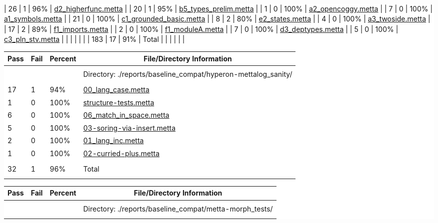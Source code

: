 |    26 |     1 |     96%  | [d2_higherfunc.metta](https://htmlpreview.github.io/?https://raw.githubusercontent.com/logicmoo/hyperon-wam/main/reports/baseline_compat/hyperon-experimental_scripts/d2_higherfunc.metta.html) |
|    20 |     1 |     95%  | [b5_types_prelim.metta](https://htmlpreview.github.io/?https://raw.githubusercontent.com/logicmoo/hyperon-wam/main/reports/baseline_compat/hyperon-experimental_scripts/b5_types_prelim.metta.html) |
|     1 |     0 |    100%  | [a2_opencoggy.metta](https://htmlpreview.github.io/?https://raw.githubusercontent.com/logicmoo/hyperon-wam/main/reports/baseline_compat/hyperon-experimental_scripts/a2_opencoggy.metta.html) |
|     7 |     0 |    100%  | [a1_symbols.metta](https://htmlpreview.github.io/?https://raw.githubusercontent.com/logicmoo/hyperon-wam/main/reports/baseline_compat/hyperon-experimental_scripts/a1_symbols.metta.html) |
|    21 |     0 |    100%  | [c1_grounded_basic.metta](https://htmlpreview.github.io/?https://raw.githubusercontent.com/logicmoo/hyperon-wam/main/reports/baseline_compat/hyperon-experimental_scripts/c1_grounded_basic.metta.html) |
|     8 |     2 |     80%  | [e2_states.metta](https://htmlpreview.github.io/?https://raw.githubusercontent.com/logicmoo/hyperon-wam/main/reports/baseline_compat/hyperon-experimental_scripts/e2_states.metta.html) |
|     4 |     0 |    100%  | [a3_twoside.metta](https://htmlpreview.github.io/?https://raw.githubusercontent.com/logicmoo/hyperon-wam/main/reports/baseline_compat/hyperon-experimental_scripts/a3_twoside.metta.html) |
|    17 |     2 |     89%  | [f1_imports.metta](https://htmlpreview.github.io/?https://raw.githubusercontent.com/logicmoo/hyperon-wam/main/reports/baseline_compat/hyperon-experimental_scripts/f1_imports.metta.html) |
|     2 |     0 |    100%  | [f1_moduleA.metta](https://htmlpreview.github.io/?https://raw.githubusercontent.com/logicmoo/hyperon-wam/main/reports/baseline_compat/hyperon-experimental_scripts/f1_moduleA.metta.html) |
|     7 |     0 |    100%  | [d3_deptypes.metta](https://htmlpreview.github.io/?https://raw.githubusercontent.com/logicmoo/hyperon-wam/main/reports/baseline_compat/hyperon-experimental_scripts/d3_deptypes.metta.html) |
|     5 |     0 |    100%  | [c3_pln_stv.metta](https://htmlpreview.github.io/?https://raw.githubusercontent.com/logicmoo/hyperon-wam/main/reports/baseline_compat/hyperon-experimental_scripts/c3_pln_stv.metta.html) |
|       |       |          |                                                                                                    |
|   183 |    17 |     91%  | Total                                                                                              |
|       |       |          |                                                                                                    |


|  Pass |  Fail |  Percent | File/Directory Information                                                                              |
|-------|-------|----------|----------------------------------------------------------------------------------------------------|
|       |       |          |                                                                                                    |
|       |       |          | Directory:     ./reports/baseline_compat/hyperon-mettalog_sanity/                 |
|       |       |          |                                                                                                    |
|    17 |     1 |     94%  | [00_lang_case.metta](https://htmlpreview.github.io/?https://raw.githubusercontent.com/logicmoo/hyperon-wam/main/reports/baseline_compat/hyperon-mettalog_sanity/00_lang_case.metta.html) |
|     1 |     0 |    100%  | [structure-tests.metta](https://htmlpreview.github.io/?https://raw.githubusercontent.com/logicmoo/hyperon-wam/main/reports/baseline_compat/hyperon-mettalog_sanity/structure-tests.metta.html) |
|     6 |     0 |    100%  | [06_match_in_space.metta](https://htmlpreview.github.io/?https://raw.githubusercontent.com/logicmoo/hyperon-wam/main/reports/baseline_compat/hyperon-mettalog_sanity/06_match_in_space.metta.html) |
|     5 |     0 |    100%  | [03-soring-via-insert.metta](https://htmlpreview.github.io/?https://raw.githubusercontent.com/logicmoo/hyperon-wam/main/reports/baseline_compat/hyperon-mettalog_sanity/03-soring-via-insert.metta.html) |
|     2 |     0 |    100%  | [01_lang_inc.metta](https://htmlpreview.github.io/?https://raw.githubusercontent.com/logicmoo/hyperon-wam/main/reports/baseline_compat/hyperon-mettalog_sanity/01_lang_inc.metta.html) |
|     1 |     0 |    100%  | [02-curried-plus.metta](https://htmlpreview.github.io/?https://raw.githubusercontent.com/logicmoo/hyperon-wam/main/reports/baseline_compat/hyperon-mettalog_sanity/02-curried-plus.metta.html) |
|       |       |          |                                                                                                    |
|    32 |     1 |     96%  | Total                                                                                              |
|       |       |          |                                                                                                    |


|  Pass |  Fail |  Percent | File/Directory Information                                                                              |
|-------|-------|----------|----------------------------------------------------------------------------------------------------|
|       |       |          |                                                                                                    |
|       |       |          | Directory:     ./reports/baseline_compat/metta-morph_tests/                 |
|       |       |          |                                                                                                    |